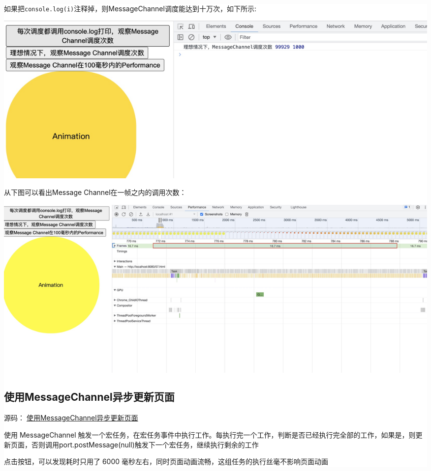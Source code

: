 如果把`console.log(i)`注释掉，则MessageChannel调度能达到十万次，如下所示:

![image](./imgs/08.jpg)

从下图可以看出Message Channel在一帧之内的调用次数：

![image](./imgs/09.jpg)

## 使用MessageChannel异步更新页面

源码： [使用MessageChannel异步更新页面](./04.html)


使用 MessageChannel 触发一个宏任务，在宏任务事件中执行工作。每执行完一个工作，判断是否已经执行完全部的工作，如果是，则更新页面，否则调用port.postMessage(null)触发下一个宏任务，继续执行剩余的工作


点击按钮，可以发现耗时只用了 6000 毫秒左右，同时页面动画流畅，这组任务的执行丝毫不影响页面动画

